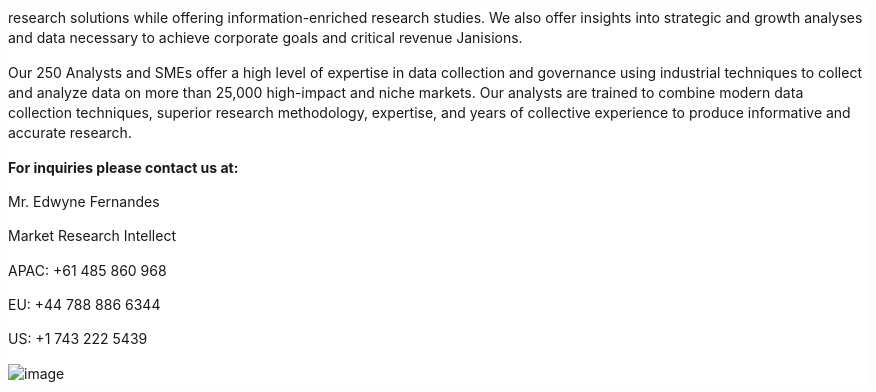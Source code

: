 research solutions while offering information-enriched research studies.&nbsp;</span>We also offer insights into strategic and growth analyses and data necessary to achieve corporate goals and critical revenue Janisions.</p><p><span class="">Our 250 Analysts and SMEs offer a high level of expertise in data collection and governance using industrial techniques to collect and analyze data on more than 25,000 high-impact and niche markets. Our analysts are trained to combine modern data collection techniques, superior research methodology, expertise, and years of collective experience to produce informative and accurate research.</span></p><p><strong>For inquiries please contact us at:</strong></p><p>Mr. Edwyne Fernandes</p><p>Market Research Intellect</p><p>APAC: +61 485 860 968</p><p>EU: +44 788 886 6344</p><p>US: +1 743 222 5439</p>
![image](https://github.com/user-attachments/assets/05640ab0-d364-4a56-a28e-78d484bb20c2)
